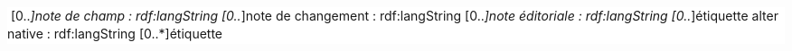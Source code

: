 <text fill="#000000" font-family="sans-serif" font-size="14" lengthAdjust="spacing" textLength="4" x="649" y="406.4795"> </text><text fill="#000000" font-family="sans-serif" font-size="14" lengthAdjust="spacing" textLength="34" x="653" y="406.4795">[0..*]</text><text fill="#000000" font-family="sans-serif" font-size="14" lengthAdjust="spacing" textLength="32" x="427" y="422.7764">note</text><text fill="#000000" font-family="sans-serif" font-size="14" lengthAdjust="spacing" textLength="4" x="459" y="422.7764"> </text><text fill="#000000" font-family="sans-serif" font-size="14" lengthAdjust="spacing" textLength="18" x="463" y="422.7764">de</text><text fill="#000000" font-family="sans-serif" font-size="14" lengthAdjust="spacing" textLength="4" x="481" y="422.7764"> </text><text fill="#000000" font-family="sans-serif" font-size="14" lengthAdjust="spacing" textLength="47" x="485" y="422.7764">champ</text><text fill="#000000" font-family="sans-serif" font-size="14" lengthAdjust="spacing" textLength="4" x="532" y="422.7764"> </text><text fill="#000000" font-family="sans-serif" font-size="14" lengthAdjust="spacing" textLength="5" x="536" y="422.7764">:</text><text fill="#000000" font-family="sans-serif" font-size="14" lengthAdjust="spacing" textLength="4" x="541" y="422.7764"> </text><text fill="#000000" font-family="sans-serif" font-size="14" font-style="italic" lengthAdjust="spacing" textLength="92" x="545" y="422.7764">rdf:langString</text><text fill="#000000" font-family="sans-serif" font-size="14" lengthAdjust="spacing" textLength="4" x="637" y="422.7764"> </text><text fill="#000000" font-family="sans-serif" font-size="14" lengthAdjust="spacing" textLength="34" x="641" y="422.7764">[0..*]</text><text fill="#000000" font-family="sans-serif" font-size="14" lengthAdjust="spacing" textLength="32" x="427" y="439.0732">note</text><text fill="#000000" font-family="sans-serif" font-size="14" lengthAdjust="spacing" textLength="4" x="459" y="439.0732"> </text><text fill="#000000" font-family="sans-serif" font-size="14" lengthAdjust="spacing" textLength="18" x="463" y="439.0732">de</text><text fill="#000000" font-family="sans-serif" font-size="14" lengthAdjust="spacing" textLength="4" x="481" y="439.0732"> </text><text fill="#000000" font-family="sans-serif" font-size="14" lengthAdjust="spacing" textLength="88" x="485" y="439.0732">changement</text><text fill="#000000" font-family="sans-serif" font-size="14" lengthAdjust="spacing" textLength="4" x="573" y="439.0732"> </text><text fill="#000000" font-family="sans-serif" font-size="14" lengthAdjust="spacing" textLength="5" x="577" y="439.0732">:</text><text fill="#000000" font-family="sans-serif" font-size="14" lengthAdjust="spacing" textLength="4" x="582" y="439.0732"> </text><text fill="#000000" font-family="sans-serif" font-size="14" font-style="italic" lengthAdjust="spacing" textLength="92" x="586" y="439.0732">rdf:langString</text><text fill="#000000" font-family="sans-serif" font-size="14" lengthAdjust="spacing" textLength="4" x="678" y="439.0732"> </text><text fill="#000000" font-family="sans-serif" font-size="14" lengthAdjust="spacing" textLength="34" x="682" y="439.0732">[0..*]</text><text fill="#000000" font-family="sans-serif" font-size="14" lengthAdjust="spacing" textLength="32" x="427" y="455.3701">note</text><text fill="#000000" font-family="sans-serif" font-size="14" lengthAdjust="spacing" textLength="4" x="459" y="455.3701"> </text><text fill="#000000" font-family="sans-serif" font-size="14" lengthAdjust="spacing" textLength="63" x="463" y="455.3701">éditoriale</text><text fill="#000000" font-family="sans-serif" font-size="14" lengthAdjust="spacing" textLength="4" x="526" y="455.3701"> </text><text fill="#000000" font-family="sans-serif" font-size="14" lengthAdjust="spacing" textLength="5" x="530" y="455.3701">:</text><text fill="#000000" font-family="sans-serif" font-size="14" lengthAdjust="spacing" textLength="4" x="535" y="455.3701"> </text><text fill="#000000" font-family="sans-serif" font-size="14" font-style="italic" lengthAdjust="spacing" textLength="92" x="539" y="455.3701">rdf:langString</text><text fill="#000000" font-family="sans-serif" font-size="14" lengthAdjust="spacing" textLength="4" x="631" y="455.3701"> </text><text fill="#000000" font-family="sans-serif" font-size="14" lengthAdjust="spacing" textLength="34" x="635" y="455.3701">[0..*]</text><text fill="#000000" font-family="sans-serif" font-size="14" lengthAdjust="spacing" textLength="63" x="427" y="471.667">étiquette</text><text fill="#000000" font-family="sans-serif" font-size="14" lengthAdjust="spacing" textLength="4" x="490" y="471.667"> </text><text fill="#000000" font-family="sans-serif" font-size="14" lengthAdjust="spacing" textLength="71" x="494" y="471.667">alternative</text><text fill="#000000" font-family="sans-serif" font-size="14" lengthAdjust="spacing" textLength="4" x="565" y="471.667"> </text><text fill="#000000" font-family="sans-serif" font-size="14" lengthAdjust="spacing" textLength="5" x="569" y="471.667">:</text><text fill="#000000" font-family="sans-serif" font-size="14" lengthAdjust="spacing" textLength="4" x="574" y="471.667"> </text><text fill="#000000" font-family="sans-serif" font-size="14" font-style="italic" lengthAdjust="spacing" textLength="92" x="578" y="471.667">rdf:langString</text><text fill="#000000" font-family="sans-serif" font-size="14" lengthAdjust="spacing" textLength="4" x="670" y="471.667"> </text><text fill="#000000" font-family="sans-serif" font-size="14" lengthAdjust="spacing" textLength="34" x="674" y="471.667">[0..*]</text><text fill="#000000" font-family="sans-serif" font-size="14" lengthAdjust="spacing" textLength="63" x="427" y="487.9639">étiquette</text><text fill="#000000" font-family="sans-serif" font-size="14" lengthAdjust="spacing" textLength="4" x="490" y="487.9639"> </text>